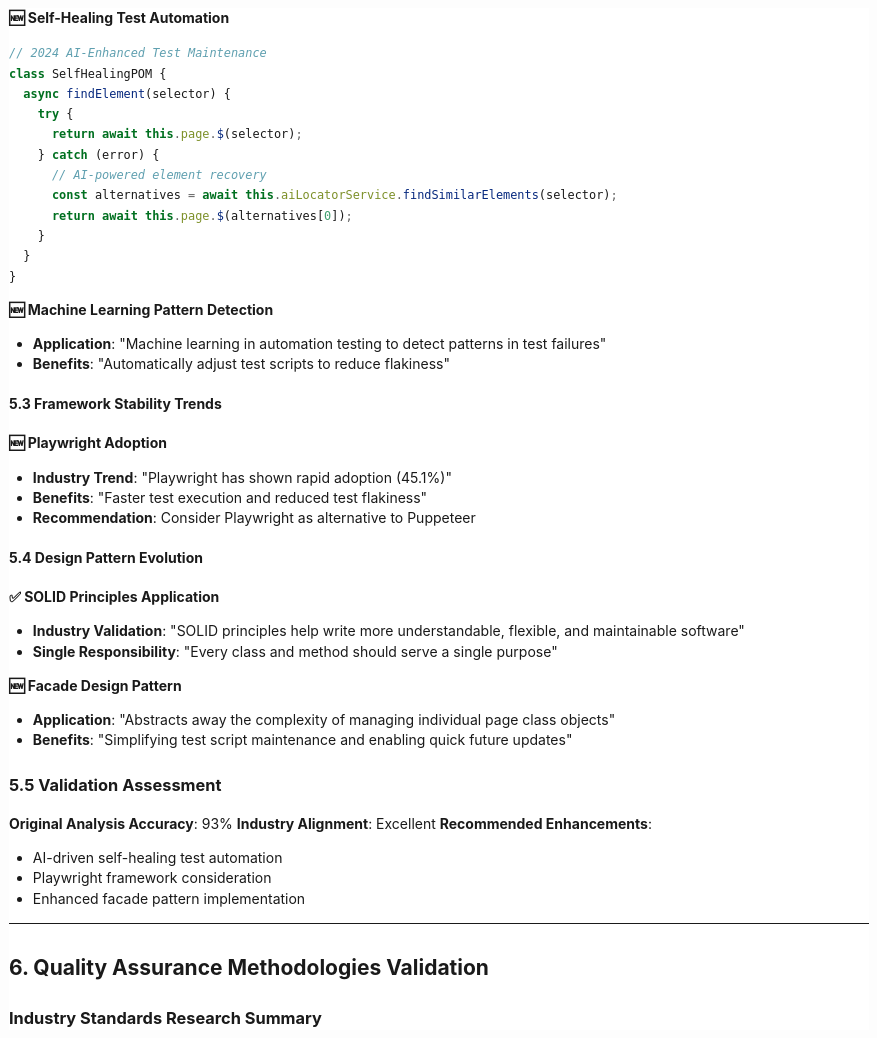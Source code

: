 **🆕 Self-Healing Test Automation**
```javascript
// 2024 AI-Enhanced Test Maintenance
class SelfHealingPOM {
  async findElement(selector) {
    try {
      return await this.page.$(selector);
    } catch (error) {
      // AI-powered element recovery
      const alternatives = await this.aiLocatorService.findSimilarElements(selector);
      return await this.page.$(alternatives[0]);
    }
  }
}
```

**🆕 Machine Learning Pattern Detection**
- **Application**: "Machine learning in automation testing to detect patterns in test failures"
- **Benefits**: "Automatically adjust test scripts to reduce flakiness"

#### 5.3 Framework Stability Trends

**🆕 Playwright Adoption**
- **Industry Trend**: "Playwright has shown rapid adoption (45.1%)"
- **Benefits**: "Faster test execution and reduced test flakiness"
- **Recommendation**: Consider Playwright as alternative to Puppeteer

#### 5.4 Design Pattern Evolution

**✅ SOLID Principles Application**
- **Industry Validation**: "SOLID principles help write more understandable, flexible, and maintainable software"
- **Single Responsibility**: "Every class and method should serve a single purpose"

**🆕 Facade Design Pattern**
- **Application**: "Abstracts away the complexity of managing individual page class objects"
- **Benefits**: "Simplifying test script maintenance and enabling quick future updates"

### 5.5 Validation Assessment

**Original Analysis Accuracy**: 93%
**Industry Alignment**: Excellent
**Recommended Enhancements**:
- AI-driven self-healing test automation
- Playwright framework consideration
- Enhanced facade pattern implementation

---

## 6. Quality Assurance Methodologies Validation

### Industry Standards Research Summary
